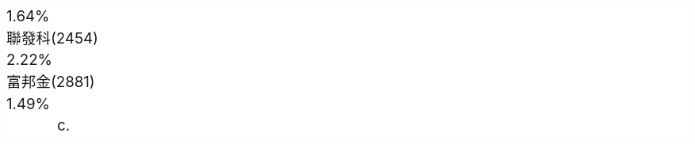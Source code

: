   <td style="border-bottom: solid windowtext 1.0pt; border-left: none; border-right: solid windowtext 1.0pt; border-top: none; height: 20.65pt; mso-border-alt: solid windowtext .5pt; mso-border-left-alt: solid windowtext .5pt; mso-border-top-alt: solid windowtext .5pt; padding: 0cm 5.4pt 0cm 5.4pt; width: 94.95pt;" valign="top" width="127">
  <div class="MsoListParagraph" style="line-height: 20.0pt; margin-left: 0cm; mso-line-height-rule: exactly; mso-para-margin-left: 0gd;">
<span lang="EN-US" style="font-size: 14.0pt; mso-fareast-font-family: &quot;Times New Roman&quot;;">1.64%<o:p></o:p></span></div>
</td>
 </tr>
<tr style="height: 21.35pt; mso-yfti-irow: 6; mso-yfti-lastrow: yes;">
  <td style="border-top: none; border: solid windowtext 1.0pt; height: 21.35pt; mso-border-alt: solid windowtext .5pt; mso-border-top-alt: solid windowtext .5pt; padding: 0cm 5.4pt 0cm 5.4pt; width: 118.35pt;" valign="top" width="158">
  <div class="MsoListParagraph" style="line-height: 20.0pt; margin-left: 0cm; mso-line-height-rule: exactly; mso-para-margin-left: 0gd;">
<span style="font-family: 細明體; font-size: 14.0pt; mso-bidi-font-family: 細明體;">聯發科</span><span lang="EN-US" style="font-size: 14.0pt; mso-fareast-font-family: &quot;Times New Roman&quot;;">(2454)<o:p></o:p></span></div>
</td>
  <td style="border-bottom: solid windowtext 1.0pt; border-left: none; border-right: solid windowtext 1.0pt; border-top: none; height: 21.35pt; mso-border-alt: solid windowtext .5pt; mso-border-left-alt: solid windowtext .5pt; mso-border-top-alt: solid windowtext .5pt; padding: 0cm 5.4pt 0cm 5.4pt; width: 74.95pt;" valign="top" width="100">
  <div class="MsoListParagraph" style="line-height: 20.0pt; margin-left: 0cm; mso-line-height-rule: exactly; mso-para-margin-left: 0gd;">
<span lang="EN-US" style="font-size: 14.0pt; mso-fareast-font-family: &quot;Times New Roman&quot;;">2.22%<o:p></o:p></span></div>
</td>
  <td style="border-bottom: solid windowtext 1.0pt; border-left: none; border-right: solid windowtext 1.0pt; border-top: none; height: 21.35pt; mso-border-alt: solid windowtext .5pt; mso-border-left-alt: solid windowtext .5pt; mso-border-top-alt: solid windowtext .5pt; padding: 0cm 5.4pt 0cm 5.4pt; width: 129.4pt;" valign="top" width="173">
  <div class="MsoListParagraph" style="line-height: 20.0pt; margin-left: 0cm; mso-line-height-rule: exactly; mso-para-margin-left: 0gd;">
<span style="font-family: 細明體; font-size: 14.0pt; mso-bidi-font-family: 細明體;">富邦金</span><span lang="EN-US" style="font-size: 14.0pt; mso-fareast-font-family: &quot;Times New Roman&quot;;">(2881)<o:p></o:p></span></div>
</td>
  <td style="border-bottom: solid windowtext 1.0pt; border-left: none; border-right: solid windowtext 1.0pt; border-top: none; height: 21.35pt; mso-border-alt: solid windowtext .5pt; mso-border-left-alt: solid windowtext .5pt; mso-border-top-alt: solid windowtext .5pt; padding: 0cm 5.4pt 0cm 5.4pt; width: 94.95pt;" valign="top" width="127">
  <div class="MsoListParagraph" style="line-height: 20.0pt; margin-left: 0cm; mso-line-height-rule: exactly; mso-para-margin-left: 0gd;">
<span lang="EN-US" style="font-size: 14.0pt; mso-fareast-font-family: &quot;Times New Roman&quot;;">1.49%<o:p></o:p></span></div>
</td>
 </tr>
</tbody></table>
<div class="MsoListParagraph" style="line-height: 20.0pt; margin-left: 72.0pt; mso-line-height-rule: exactly; mso-list: l8 level1 lfo7; mso-para-margin-left: 4.0gd; text-indent: -24.0pt;">
<span lang="EN-US" style="font-size: 14.0pt; mso-bidi-font-family: Calibri; mso-bidi-theme-font: minor-latin; mso-fareast-font-family: Calibri; mso-fareast-theme-font: minor-latin;">c.<span style="font-size: 7pt; font-stretch: normal; line-height: normal;">&nbsp;&nbsp;&nbsp;&nbsp;&nbsp;&nbsp;&nbsp;&nbsp;&nbsp;